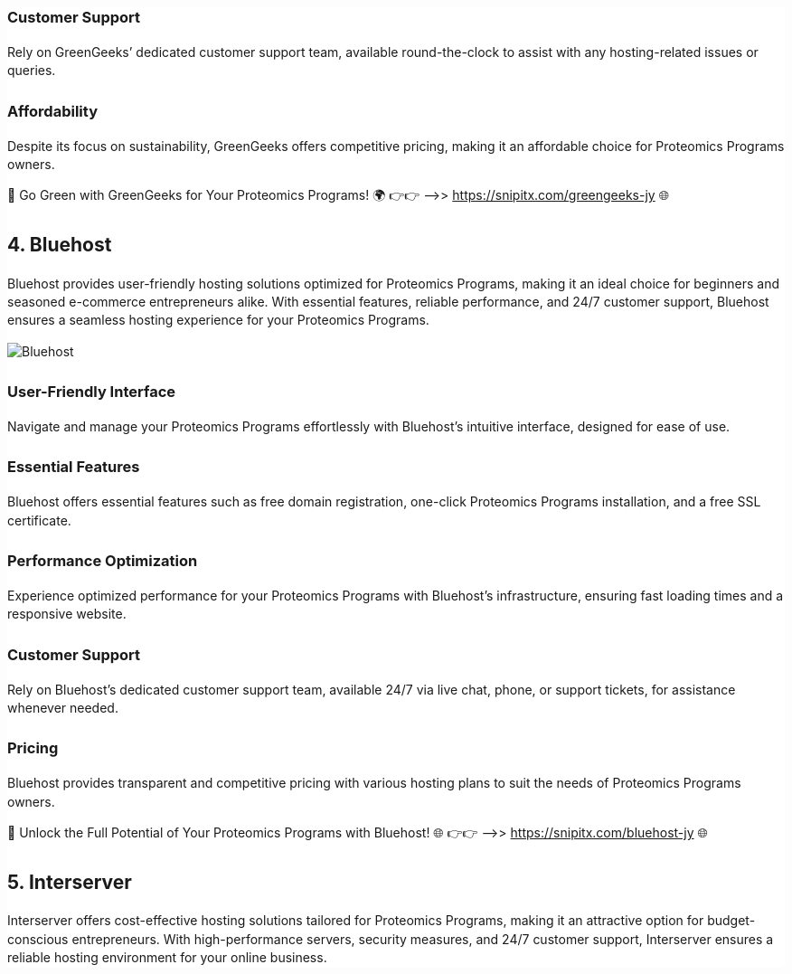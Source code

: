 ### Customer Support
Rely on GreenGeeks’ dedicated customer support team, available round-the-clock to assist with any hosting-related issues or queries.

### Affordability
Despite its focus on sustainability, GreenGeeks offers competitive pricing, making it an affordable choice for Proteomics Programs owners.

🌿 Go Green with GreenGeeks for Your Proteomics Programs! 🌍
👉👉 -->> https://snipitx.com/greengeeks-jy 🌐

## 4. Bluehost

Bluehost provides user-friendly hosting solutions optimized for Proteomics Programs, making it an ideal choice for beginners and seasoned e-commerce entrepreneurs alike. With essential features, reliable performance, and 24/7 customer support, Bluehost ensures a seamless hosting experience for your Proteomics Programs.

![Bluehost](https://i.imgur.com/PasFF9E.jpeg "Bluehost Hosting")

### User-Friendly Interface
Navigate and manage your Proteomics Programs effortlessly with Bluehost’s intuitive interface, designed for ease of use.

### Essential Features
Bluehost offers essential features such as free domain registration, one-click Proteomics Programs installation, and a free SSL certificate.

### Performance Optimization
Experience optimized performance for your Proteomics Programs with Bluehost’s infrastructure, ensuring fast loading times and a responsive website.

### Customer Support
Rely on Bluehost’s dedicated customer support team, available 24/7 via live chat, phone, or support tickets, for assistance whenever needed.

### Pricing
Bluehost provides transparent and competitive pricing with various hosting plans to suit the needs of Proteomics Programs owners.

🚀 Unlock the Full Potential of Your Proteomics Programs with Bluehost! 🌐
👉👉 -->> https://snipitx.com/bluehost-jy 🌐

## 5. Interserver

Interserver offers cost-effective hosting solutions tailored for Proteomics Programs, making it an attractive option for budget-conscious entrepreneurs. With high-performance servers, security measures, and 24/7 customer support, Interserver ensures a reliable hosting environment for your online business.
